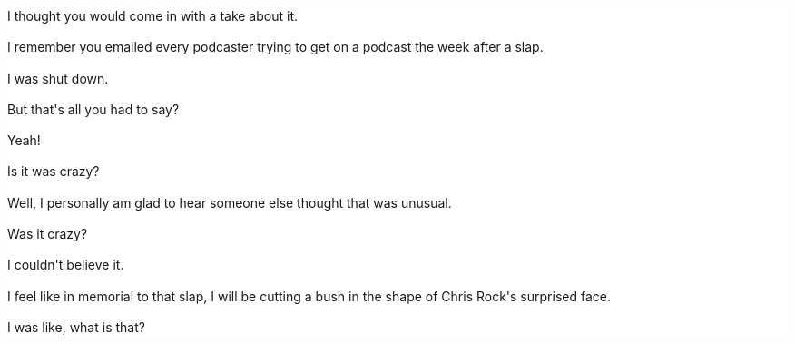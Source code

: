 I thought you would come in with a take about it.

I remember you emailed every podcaster trying to get on a podcast the week after a slap.

I was shut down.

But that's all you had to say?

Yeah!

Is it was crazy?

Well, I personally am glad to hear someone else thought that was unusual.

Was it crazy?

I couldn't believe it.

I feel like in memorial to that slap, I will be cutting a bush in the shape of Chris Rock's surprised face.

I was like, what is that?
